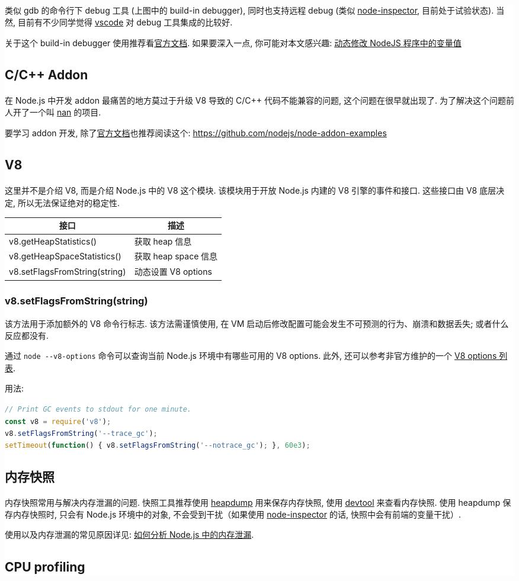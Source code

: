 类似 gdb 的命令行下 debug 工具 (上图中的 build-in debugger), 同时也支持远程 debug (类似 [node-inspector](https://github.com/node-inspector/node-inspector), 目前处于试验状态). 当然, 目前有不少同学觉得 [vscode](https://code.visualstudio.com/) 对 debug 工具集成的比较好.

关于这个 build-in debugger 使用推荐看[官方文档](https://nodejs.org/dist/latest-v6.x/docs/api/debugger.html). 如果要深入一点, 你可能对本文感兴趣: [动态修改 NodeJS 程序中的变量值](http://code.oneapm.com/nodejs/2015/06/27/intereference/)


## C/C++ Addon

在 Node.js 中开发 addon 最痛苦的地方莫过于升级 V8 导致的 C/C++ 代码不能兼容的问题, 这个问题在很早就出现了. 为了解决这个问题前人开了一个叫 [nan](https://github.com/nodejs/nan) 的项目.

要学习 addon 开发, 除了[官方文档](https://nodejs.org/docs/latest/api/addons.html)也推荐阅读这个: https://github.com/nodejs/node-addon-examples


## V8

这里并不是介绍 V8, 而是介绍 Node.js 中的 V8 这个模块. 该模块用于开放 Node.js 内建的 V8 引擎的事件和接口. 这些接口由 V8 底层决定, 所以无法保证绝对的稳定性.

|接口|描述|
|---|---|
|v8.getHeapStatistics()|获取 heap 信息|
|v8.getHeapSpaceStatistics()|获取 heap space 信息|
|v8.setFlagsFromString(string)|动态设置 V8 options|

### v8.setFlagsFromString(string)

该方法用于添加额外的 V8 命令行标志. 该方法需谨慎使用, 在 VM 启动后修改配置可能会发生不可预测的行为、崩溃和数据丢失; 或者什么反应都没有.

通过 `node --v8-options` 命令可以查询当前 Node.js 环境中有哪些可用的 V8 options. 此外, 还可以参考非官方维护的一个 [V8 options 列表](https://github.com/thlorenz/v8-flags/blob/master/flags-0.11.md).

用法:

```javascript
// Print GC events to stdout for one minute.
const v8 = require('v8');
v8.setFlagsFromString('--trace_gc');
setTimeout(function() { v8.setFlagsFromString('--notrace_gc'); }, 60e3);
```

## 内存快照

内存快照常用与解决内存泄漏的问题. 快照工具推荐使用 [heapdump](https://github.com/bnoordhuis/node-heapdump) 用来保存内存快照, 使用 [devtool](https://github.com/Jam3/devtool) 来查看内存快照. 使用 heapdump 保存内存快照时, 只会有 Node.js 环境中的对象, 不会受到干扰（如果使用 [node-inspector](https://github.com/node-inspector/node-inspector) 的话, 快照中会有前端的变量干扰）.

使用以及内存泄漏的常见原因详见: [如何分析 Node.js 中的内存泄漏](https://zhuanlan.zhihu.com/p/25736931?group_id=825001468703674368).

## CPU profiling
